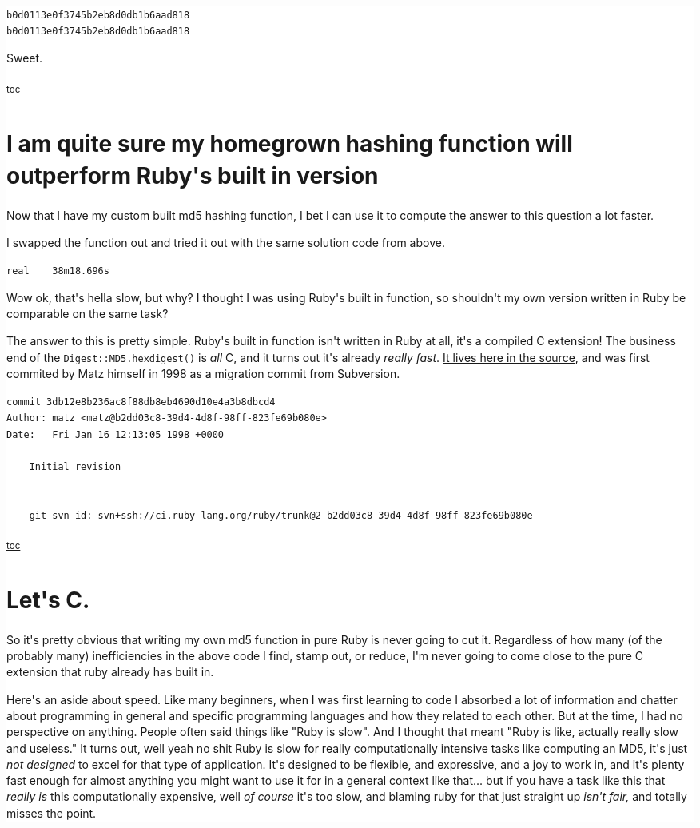 ```
b0d0113e0f3745b2eb8d0db1b6aad818
b0d0113e0f3745b2eb8d0db1b6aad818
```
Sweet.

<sub><a href='#toc'>toc</a></sub>
<div id="quite"></div>

I am quite sure my homegrown hashing function will outperform Ruby's built in version
=====================================================================================

Now that I have my custom built md5 hashing function, I bet I can use it to
compute the answer to this question a lot faster.

I swapped the function out and tried it out with the same solution code from above.

```
real	38m18.696s
```

Wow ok, that's hella slow, but why? I thought I was using Ruby's built in
function, so shouldn't my own version written in Ruby be comparable on the same task?

The answer to this is pretty simple. Ruby's built in function isn't written in
Ruby at all, it's a compiled C extension! The business end of the
`Digest::MD5.hexdigest()` is _all_ C, and it turns out it's already _really
fast_. [It lives here in the
source](https://github.com/ruby/ruby/blob/trunk/ext/digest/md5/md5.c), and was
first commited by Matz himself in 1998 as a migration commit from Subversion.

```
commit 3db12e8b236ac8f88db8eb4690d10e4a3b8dbcd4
Author: matz <matz@b2dd03c8-39d4-4d8f-98ff-823fe69b080e>
Date:   Fri Jan 16 12:13:05 1998 +0000

    Initial revision


    git-svn-id: svn+ssh://ci.ruby-lang.org/ruby/trunk@2 b2dd03c8-39d4-4d8f-98ff-823fe69b080e
```

<sub><a href='#toc'>toc</a></sub>
<div id="c"></div>

Let's C.
==========

So it's pretty obvious that writing my own md5 function in pure Ruby is never
going to cut it. Regardless of how many (of the probably many) inefficiencies
in the above code I find, stamp out, or reduce, I'm never going to come close
to the pure C extension that ruby already has built in.

Here's an aside about speed. Like many beginners, when I was first learning to
code I absorbed a lot of information and chatter about programming in general
and specific programming languages and how they related to each other. But at
the time, I had no perspective on anything. People often said things like "Ruby
is slow". And I thought that meant "Ruby is like, actually really slow and
useless." It turns out, well yeah no shit Ruby is slow for really
computationally intensive tasks like computing an MD5, it's just _not designed_
to excel for that type of application. It's designed to be flexible, and
expressive, and a joy to work in, and it's plenty fast enough for almost
anything you might want to use it for in a general context like that... but if
you have a task like this that _really is_ this computationally expensive, well
_of course_ it's too slow, and blaming ruby for that just straight up _isn't
fair,_ and totally misses the point.
